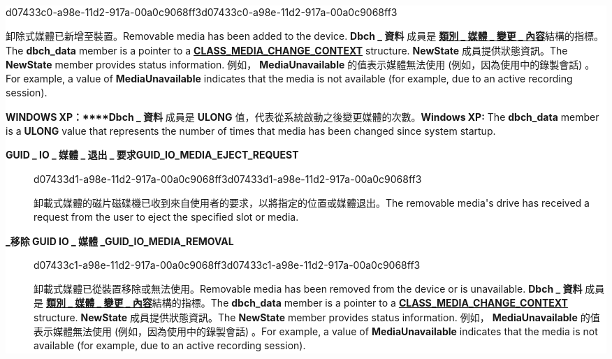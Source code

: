 <span data-ttu-id="1c561-136">d07433c0-a98e-11d2-917a-00a0c9068ff3</span><span class="sxs-lookup"><span data-stu-id="1c561-136">d07433c0-a98e-11d2-917a-00a0c9068ff3</span></span>
</dt> <dt>



<span data-ttu-id="1c561-137">卸除式媒體已新增至裝置。</span><span class="sxs-lookup"><span data-stu-id="1c561-137">Removable media has been added to the device.</span></span> <span data-ttu-id="1c561-138">**Dbch \_ 資料** 成員是 [**類別 \_ 媒體 \_ 變更 \_ 內容**](/windows/desktop/api/WinIoCtl/ns-winioctl-class_media_change_context)結構的指標。</span><span class="sxs-lookup"><span data-stu-id="1c561-138">The **dbch\_data** member is a pointer to a [**CLASS\_MEDIA\_CHANGE\_CONTEXT**](/windows/desktop/api/WinIoCtl/ns-winioctl-class_media_change_context) structure.</span></span> <span data-ttu-id="1c561-139">**NewState** 成員提供狀態資訊。</span><span class="sxs-lookup"><span data-stu-id="1c561-139">The **NewState** member provides status information.</span></span> <span data-ttu-id="1c561-140">例如， **MediaUnavailable** 的值表示媒體無法使用 (例如，因為使用中的錄製會話) 。</span><span class="sxs-lookup"><span data-stu-id="1c561-140">For example, a value of **MediaUnavailable** indicates that the media is not available (for example, due to an active recording session).</span></span>

<span data-ttu-id="1c561-141">**WINDOWS XP：\*\*\*\*Dbch \_ 資料** 成員是 **ULONG** 值，代表從系統啟動之後變更媒體的次數。</span><span class="sxs-lookup"><span data-stu-id="1c561-141">**Windows XP:** The **dbch\_data** member is a **ULONG** value that represents the number of times that media has been changed since system startup.</span></span>


</dt> </dl> </dd> <dt>

<span data-ttu-id="1c561-142"><span id="GUID_IO_MEDIA_EJECT_REQUEST"></span><span id="guid_io_media_eject_request"></span>**GUID \_ IO \_ 媒體 \_ 退出 \_ 要求**</span><span class="sxs-lookup"><span data-stu-id="1c561-142"><span id="GUID_IO_MEDIA_EJECT_REQUEST"></span><span id="guid_io_media_eject_request"></span>**GUID\_IO\_MEDIA\_EJECT\_REQUEST**</span></span>
</dt> <dd> <dl> <dt>

<span data-ttu-id="1c561-143">d07433d1-a98e-11d2-917a-00a0c9068ff3</span><span class="sxs-lookup"><span data-stu-id="1c561-143">d07433d1-a98e-11d2-917a-00a0c9068ff3</span></span>
</dt> <dt>



<span data-ttu-id="1c561-144">卸載式媒體的磁片磁碟機已收到來自使用者的要求，以將指定的位置或媒體退出。</span><span class="sxs-lookup"><span data-stu-id="1c561-144">The removable media's drive has received a request from the user to eject the specified slot or media.</span></span>


</dt> </dl> </dd> <dt>

<span data-ttu-id="1c561-145"><span id="GUID_IO_MEDIA_REMOVAL"></span><span id="guid_io_media_removal"></span>**\_移除 GUID IO \_ 媒體 \_**</span><span class="sxs-lookup"><span data-stu-id="1c561-145"><span id="GUID_IO_MEDIA_REMOVAL"></span><span id="guid_io_media_removal"></span>**GUID\_IO\_MEDIA\_REMOVAL**</span></span>
</dt> <dd> <dl> <dt>

<span data-ttu-id="1c561-146">d07433c1-a98e-11d2-917a-00a0c9068ff3</span><span class="sxs-lookup"><span data-stu-id="1c561-146">d07433c1-a98e-11d2-917a-00a0c9068ff3</span></span>
</dt> <dt>



<span data-ttu-id="1c561-147">卸載式媒體已從裝置移除或無法使用。</span><span class="sxs-lookup"><span data-stu-id="1c561-147">Removable media has been removed from the device or is unavailable.</span></span> <span data-ttu-id="1c561-148">**Dbch \_ 資料** 成員是 [**類別 \_ 媒體 \_ 變更 \_ 內容**](/windows/desktop/api/WinIoCtl/ns-winioctl-class_media_change_context)結構的指標。</span><span class="sxs-lookup"><span data-stu-id="1c561-148">The **dbch\_data** member is a pointer to a [**CLASS\_MEDIA\_CHANGE\_CONTEXT**](/windows/desktop/api/WinIoCtl/ns-winioctl-class_media_change_context) structure.</span></span> <span data-ttu-id="1c561-149">**NewState** 成員提供狀態資訊。</span><span class="sxs-lookup"><span data-stu-id="1c561-149">The **NewState** member provides status information.</span></span> <span data-ttu-id="1c561-150">例如， **MediaUnavailable** 的值表示媒體無法使用 (例如，因為使用中的錄製會話) 。</span><span class="sxs-lookup"><span data-stu-id="1c561-150">For example, a value of **MediaUnavailable** indicates that the media is not available (for example, due to an active recording session).</span></span>
